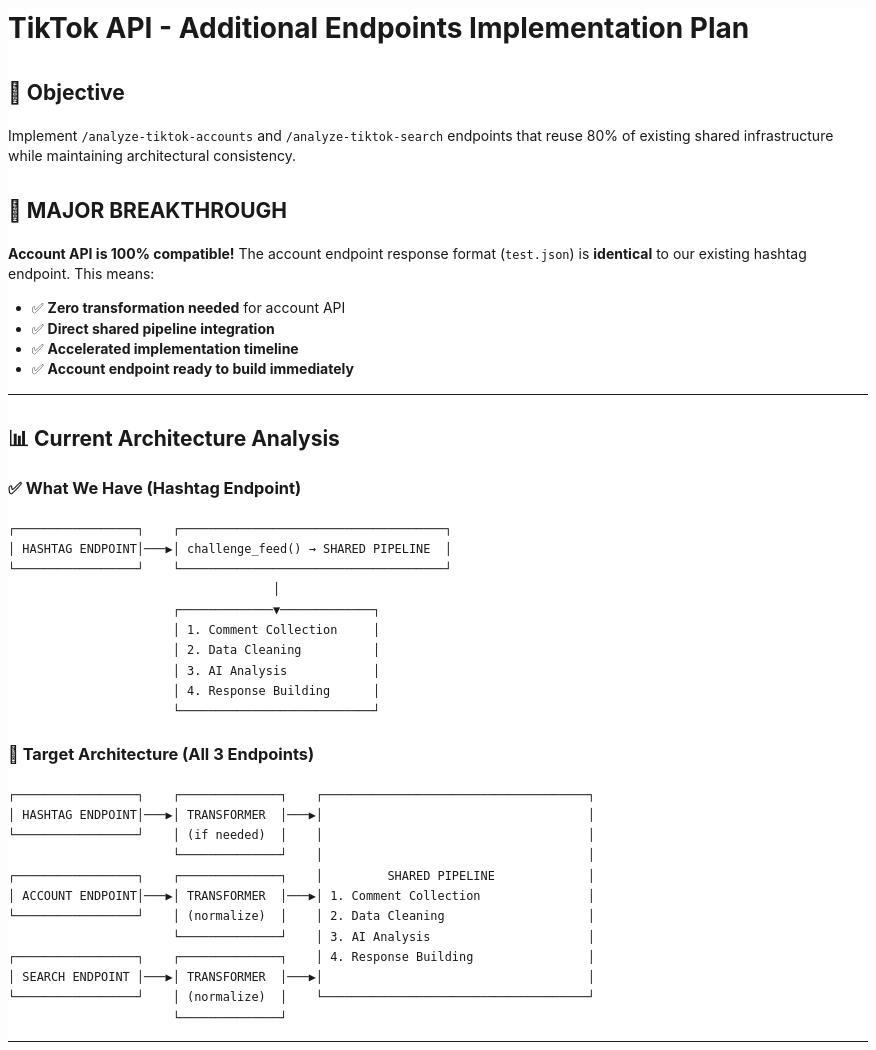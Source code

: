 # TikTok API - Additional Endpoints Implementation Plan

## 🎯 **Objective**
Implement `/analyze-tiktok-accounts` and `/analyze-tiktok-search` endpoints that reuse 80% of existing shared infrastructure while maintaining architectural consistency.

## 🎉 **MAJOR BREAKTHROUGH**
**Account API is 100% compatible!** The account endpoint response format (`test.json`) is **identical** to our existing hashtag endpoint. This means:
- ✅ **Zero transformation needed** for account API
- ✅ **Direct shared pipeline integration**
- ✅ **Accelerated implementation timeline**
- ✅ **Account endpoint ready to build immediately**

---

## 📊 **Current Architecture Analysis**

### ✅ **What We Have (Hashtag Endpoint)**
```
┌─────────────────┐    ┌─────────────────────────────────────┐
│ HASHTAG ENDPOINT│───▶│ challenge_feed() → SHARED PIPELINE  │
└─────────────────┘    └─────────────────────────────────────┘
                                     │
                       ┌─────────────▼─────────────┐
                       │ 1. Comment Collection     │
                       │ 2. Data Cleaning          │  
                       │ 3. AI Analysis            │
                       │ 4. Response Building      │
                       └───────────────────────────┘
```

### 🎯 **Target Architecture (All 3 Endpoints)**
```
┌─────────────────┐    ┌──────────────┐    ┌─────────────────────────────────────┐
│ HASHTAG ENDPOINT│───▶│ TRANSFORMER  │───▶│                                     │
└─────────────────┘    │ (if needed)  │    │                                     │
                       └──────────────┘    │                                     │
┌─────────────────┐    ┌──────────────┐    │         SHARED PIPELINE             │
│ ACCOUNT ENDPOINT│───▶│ TRANSFORMER  │───▶│ 1. Comment Collection               │
└─────────────────┘    │ (normalize)  │    │ 2. Data Cleaning                    │
                       └──────────────┘    │ 3. AI Analysis                      │
┌─────────────────┐    ┌──────────────┐    │ 4. Response Building                │
│ SEARCH ENDPOINT │───▶│ TRANSFORMER  │───▶│                                     │
└─────────────────┘    │ (normalize)  │    └─────────────────────────────────────┘
                       └──────────────┘
```

---
